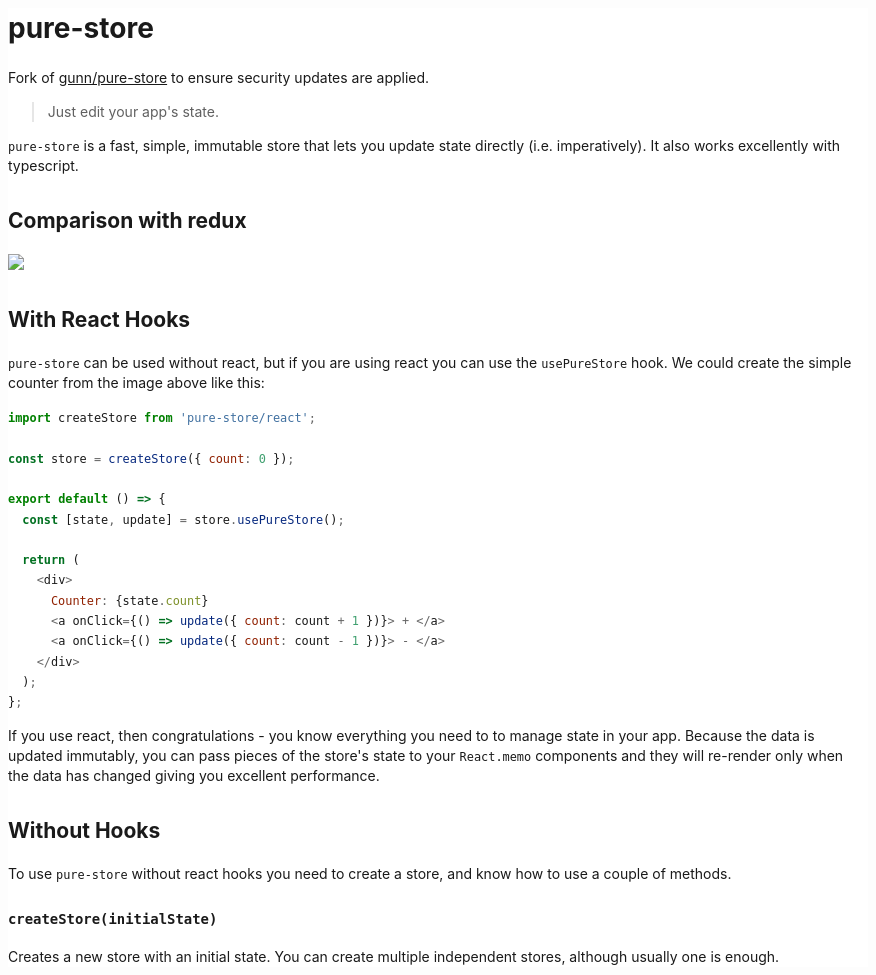 # pure-store

Fork of [gunn/pure-store](https://github.com/gunn/pure-store) to ensure security updates are applied.

> Just edit your app's state.

`pure-store` is a fast, simple, immutable store that lets you update state directly (i.e. imperatively). It also works excellently with typescript.

## Comparison with redux

<img src="comparison.png" width="914"/>

## With React Hooks

`pure-store` can be used without react, but if you are using react you can use the `usePureStore` hook. We could create the simple counter from the image above like this:

```javascript
import createStore from 'pure-store/react';

const store = createStore({ count: 0 });

export default () => {
  const [state, update] = store.usePureStore();

  return (
    <div>
      Counter: {state.count}
      <a onClick={() => update({ count: count + 1 })}> + </a>
      <a onClick={() => update({ count: count - 1 })}> - </a>
    </div>
  );
};
```

If you use react, then congratulations - you know everything you need to to manage state in your app. Because the data is updated immutably, you can pass pieces of the store's state to your `React.memo` components and they will re-render only when the data has changed giving you excellent performance.

## Without Hooks

To use `pure-store` without react hooks you need to create a store, and know how to use a couple of methods.

### `createStore(initialState)`

Creates a new store with an initial state. You can create multiple independent stores, although usually one is enough.

